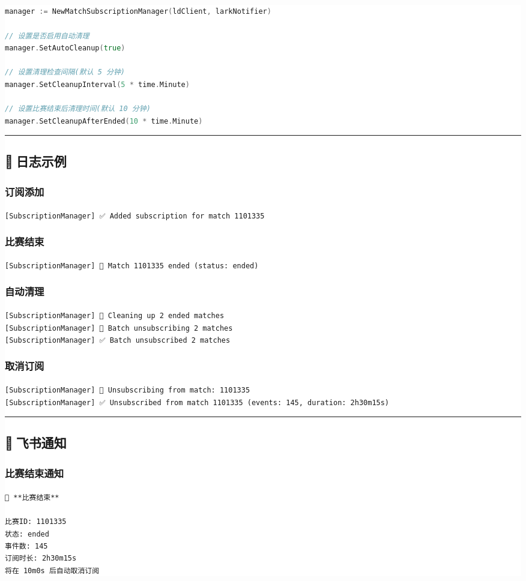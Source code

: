 ```go
manager := NewMatchSubscriptionManager(ldClient, larkNotifier)

// 设置是否启用自动清理
manager.SetAutoCleanup(true)

// 设置清理检查间隔(默认 5 分钟)
manager.SetCleanupInterval(5 * time.Minute)

// 设置比赛结束后清理时间(默认 10 分钟)
manager.SetCleanupAfterEnded(10 * time.Minute)
```

---

## 📝 日志示例

### 订阅添加
```
[SubscriptionManager] ✅ Added subscription for match 1101335
```

### 比赛结束
```
[SubscriptionManager] 🏁 Match 1101335 ended (status: ended)
```

### 自动清理
```
[SubscriptionManager] 🧹 Cleaning up 2 ended matches
[SubscriptionManager] 🛑 Batch unsubscribing 2 matches
[SubscriptionManager] ✅ Batch unsubscribed 2 matches
```

### 取消订阅
```
[SubscriptionManager] 🛑 Unsubscribing from match: 1101335
[SubscriptionManager] ✅ Unsubscribed from match 1101335 (events: 145, duration: 2h30m15s)
```

---

## 🔔 飞书通知

### 比赛结束通知
```
🏁 **比赛结束**

比赛ID: 1101335
状态: ended
事件数: 145
订阅时长: 2h30m15s
将在 10m0s 后自动取消订阅
```
